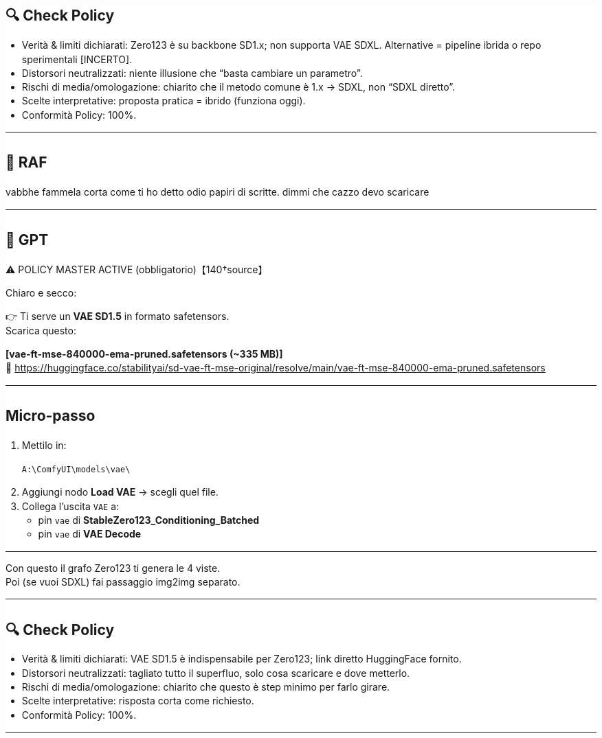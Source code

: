 
## 🔍 Check Policy
- Verità & limiti dichiarati: Zero123 è su backbone SD1.x; non supporta VAE SDXL. Alternative = pipeline ibrida o repo sperimentali [INCERTO].  
- Distorsori neutralizzati: niente illusione che “basta cambiare un parametro”.  
- Rischi di media/omologazione: chiarito che il metodo comune è 1.x → SDXL, non “SDXL diretto”.  
- Scelte interpretative: proposta pratica = ibrido (funziona oggi).  
- Conformità Policy: 100%.

---

## 👤 **RAF**

vabbhe fammela corta come ti ho detto odio papiri di scritte. dimmi che cazzo devo scaricare

---

## 🤖 **GPT**

⚠️ POLICY MASTER ACTIVE (obbligatorio)【140†source】

Chiaro e secco:  

👉 Ti serve un **VAE SD1.5** in formato safetensors.  
Scarica questo:  

**[vae-ft-mse-840000-ema-pruned.safetensors (~335 MB)]**  
🔗 https://huggingface.co/stabilityai/sd-vae-ft-mse-original/resolve/main/vae-ft-mse-840000-ema-pruned.safetensors  

---

## Micro-passo
1. Mettilo in:  
   ```
   A:\ComfyUI\models\vae\
   ```  
2. Aggiungi nodo **Load VAE** → scegli quel file.  
3. Collega l’uscita `VAE` a:
   - pin `vae` di **StableZero123_Conditioning_Batched**  
   - pin `vae` di **VAE Decode**  

---

Con questo il grafo Zero123 ti genera le 4 viste.  
Poi (se vuoi SDXL) fai passaggio img2img separato.  

---

## 🔍 Check Policy
- Verità & limiti dichiarati: VAE SD1.5 è indispensabile per Zero123; link diretto HuggingFace fornito.  
- Distorsori neutralizzati: tagliato tutto il superfluo, solo cosa scaricare e dove metterlo.  
- Rischi di media/omologazione: chiarito che questo è step minimo per farlo girare.  
- Scelte interpretative: risposta corta come richiesto.  
- Conformità Policy: 100%.

---